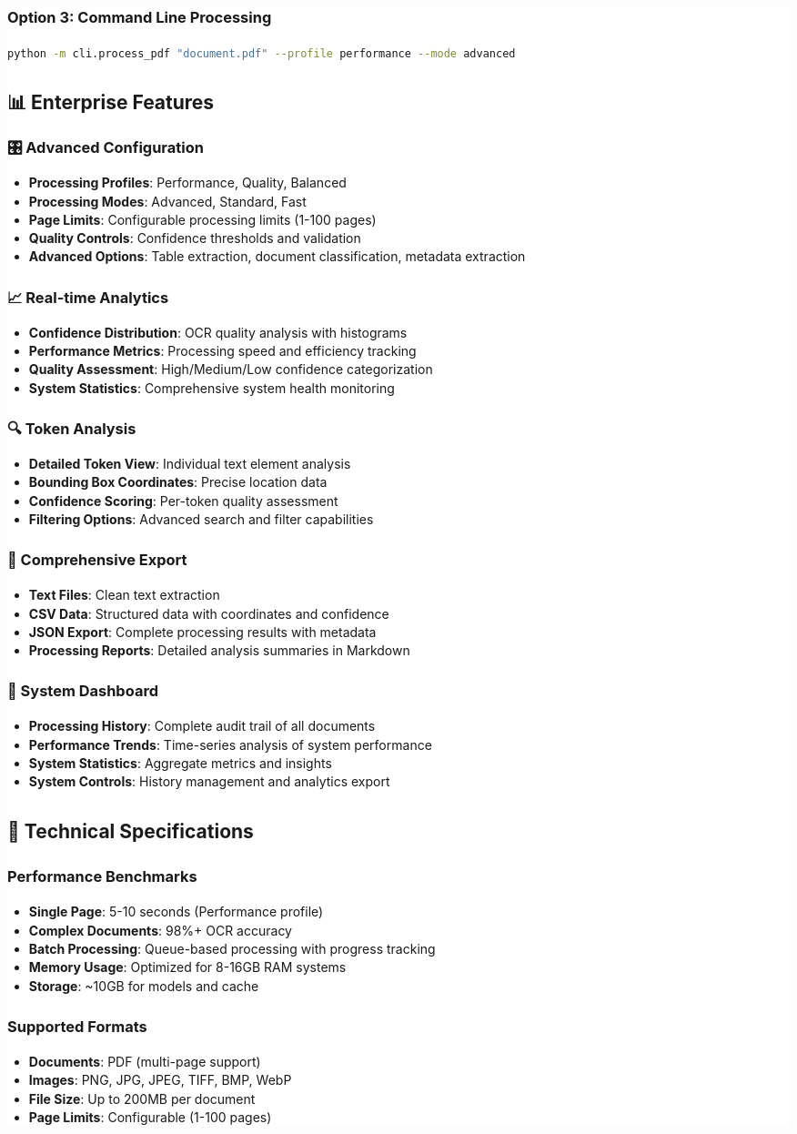 ### **Option 3: Command Line Processing**
```bash
python -m cli.process_pdf "document.pdf" --profile performance --mode advanced
```

## 📊 **Enterprise Features**

### **🎛️ Advanced Configuration**
- **Processing Profiles**: Performance, Quality, Balanced
- **Processing Modes**: Advanced, Standard, Fast
- **Page Limits**: Configurable processing limits (1-100 pages)
- **Quality Controls**: Confidence thresholds and validation
- **Advanced Options**: Table extraction, document classification, metadata extraction

### **📈 Real-time Analytics**
- **Confidence Distribution**: OCR quality analysis with histograms
- **Performance Metrics**: Processing speed and efficiency tracking
- **Quality Assessment**: High/Medium/Low confidence categorization
- **System Statistics**: Comprehensive system health monitoring

### **🔍 Token Analysis**
- **Detailed Token View**: Individual text element analysis
- **Bounding Box Coordinates**: Precise location data
- **Confidence Scoring**: Per-token quality assessment
- **Filtering Options**: Advanced search and filter capabilities

### **💾 Comprehensive Export**
- **Text Files**: Clean text extraction
- **CSV Data**: Structured data with coordinates and confidence
- **JSON Export**: Complete processing results with metadata
- **Processing Reports**: Detailed analysis summaries in Markdown

### **🎯 System Dashboard**
- **Processing History**: Complete audit trail of all documents
- **Performance Trends**: Time-series analysis of system performance
- **System Statistics**: Aggregate metrics and insights
- **System Controls**: History management and analytics export

## 🔧 **Technical Specifications**

### **Performance Benchmarks**
- **Single Page**: 5-10 seconds (Performance profile)
- **Complex Documents**: 98%+ OCR accuracy
- **Batch Processing**: Queue-based processing with progress tracking
- **Memory Usage**: Optimized for 8-16GB RAM systems
- **Storage**: ~10GB for models and cache

### **Supported Formats**
- **Documents**: PDF (multi-page support)
- **Images**: PNG, JPG, JPEG, TIFF, BMP, WebP
- **File Size**: Up to 200MB per document
- **Page Limits**: Configurable (1-100 pages)
